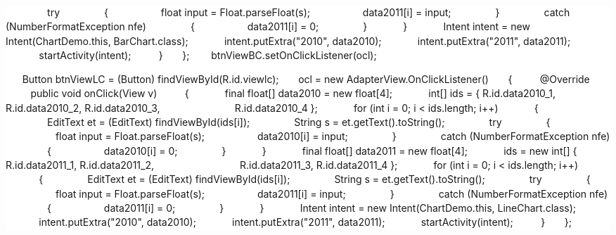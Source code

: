               try
               {
                  float input = Float.parseFloat(s);
                  data2011[i] = input;
               }
               catch (NumberFormatException nfe)
               {
                  data2011[i] = 0;
               }
            }
            Intent intent = new Intent(ChartDemo.this, BarChart.class);
            intent.putExtra("2010", data2010);
            intent.putExtra("2011", data2011);
            startActivity(intent);
         }
      };`
`      btnViewBC.setOnClickListener(ocl);

      Button btnViewLC = (Button) findViewById(R.id.viewlc);
      ocl = new AdapterView.OnClickListener()
      {
         @Override
         public void onClick(View v)
         {
            final float[] data2010 = new float[4];
            int[] ids = { R.id.data2010_1, R.id.data2010_2, R.id.data2010_3,
                          R.id.data2010_4 };
            for (int i = 0; i < ids.length; i++)
            {
               EditText et = (EditText) findViewById(ids[i]);
               String s = et.getText().toString();
               try
               {
                  float input = Float.parseFloat(s);
                  data2010[i] = input;
               }
               catch (NumberFormatException nfe)
               {
                  data2010[i] = 0;
               }
            }
            final float[] data2011 = new float[4];
            ids = new int[] { R.id.data2011_1, R.id.data2011_2,
                              R.id.data2011_3, R.id.data2011_4 };
            for (int i = 0; i < ids.length; i++)
            {
               EditText et = (EditText) findViewById(ids[i]);
               String s = et.getText().toString();
               try
               {
                  float input = Float.parseFloat(s);
                  data2011[i] = input;
               }
               catch (NumberFormatException nfe)
               {
                  data2011[i] = 0;
               }
            }
            Intent intent = new Intent(ChartDemo.this, LineChart.class);
            intent.putExtra("2010", data2010);
            intent.putExtra("2011", data2011);
            startActivity(intent);
         }
      };
